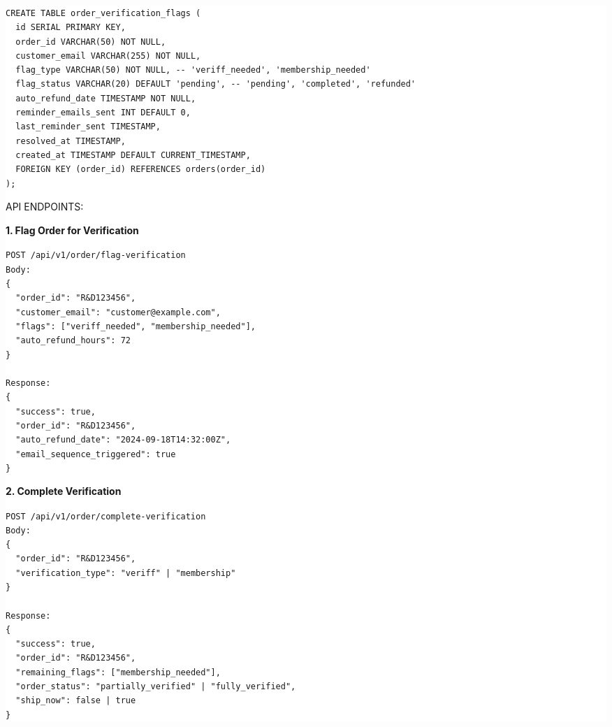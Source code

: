 ```
CREATE TABLE order_verification_flags (
  id SERIAL PRIMARY KEY,
  order_id VARCHAR(50) NOT NULL,
  customer_email VARCHAR(255) NOT NULL,
  flag_type VARCHAR(50) NOT NULL, -- 'veriff_needed', 'membership_needed'
  flag_status VARCHAR(20) DEFAULT 'pending', -- 'pending', 'completed', 'refunded'
  auto_refund_date TIMESTAMP NOT NULL,
  reminder_emails_sent INT DEFAULT 0,
  last_reminder_sent TIMESTAMP,
  resolved_at TIMESTAMP,
  created_at TIMESTAMP DEFAULT CURRENT_TIMESTAMP,
  FOREIGN KEY (order_id) REFERENCES orders(order_id)
);
```

API ENDPOINTS:

**1. Flag Order for Verification**
```
POST /api/v1/order/flag-verification
Body:
{
  "order_id": "R&D123456",
  "customer_email": "customer@example.com",
  "flags": ["veriff_needed", "membership_needed"],
  "auto_refund_hours": 72
}

Response:
{
  "success": true,
  "order_id": "R&D123456",
  "auto_refund_date": "2024-09-18T14:32:00Z",
  "email_sequence_triggered": true
}
```

**2. Complete Verification**
```
POST /api/v1/order/complete-verification
Body:
{
  "order_id": "R&D123456",
  "verification_type": "veriff" | "membership"
}

Response:
{
  "success": true,
  "order_id": "R&D123456",
  "remaining_flags": ["membership_needed"],
  "order_status": "partially_verified" | "fully_verified",
  "ship_now": false | true
}
```
